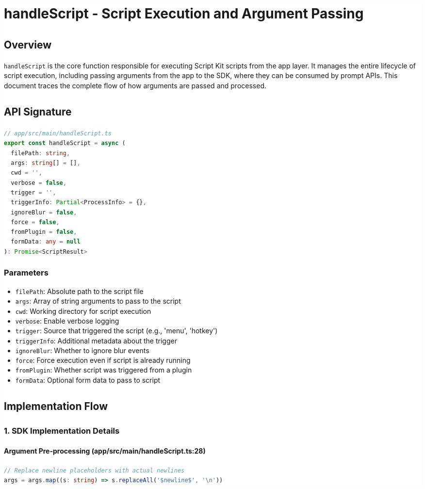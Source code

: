 # handleScript - Script Execution and Argument Passing

## Overview

`handleScript` is the core function responsible for executing Script Kit scripts from the app layer. It manages the entire lifecycle of script execution, including passing arguments from the app to the SDK, where they can be consumed by prompt APIs. This document traces the complete flow of how arguments are passed and processed.

## API Signature

```typescript
// app/src/main/handleScript.ts
export const handleScript = async (
  filePath: string,
  args: string[] = [],
  cwd = '',
  verbose = false,
  trigger = '',
  triggerInfo: Partial<ProcessInfo> = {},
  ignoreBlur = false,
  force = false,
  fromPlugin = false,
  formData: any = null
): Promise<ScriptResult>
```

### Parameters
- `filePath`: Absolute path to the script file
- `args`: Array of string arguments to pass to the script
- `cwd`: Working directory for script execution
- `verbose`: Enable verbose logging
- `trigger`: Source that triggered the script (e.g., 'menu', 'hotkey')
- `triggerInfo`: Additional metadata about the trigger
- `ignoreBlur`: Whether to ignore blur events
- `force`: Force execution even if script is already running
- `fromPlugin`: Whether script was triggered from a plugin
- `formData`: Optional form data to pass to script

## Implementation Flow

### 1. SDK Implementation Details

#### Argument Pre-processing (app/src/main/handleScript.ts:28)
```typescript
// Replace newline placeholders with actual newlines
args = args.map((s: string) => s.replaceAll('$newline$', '\n'))
```
